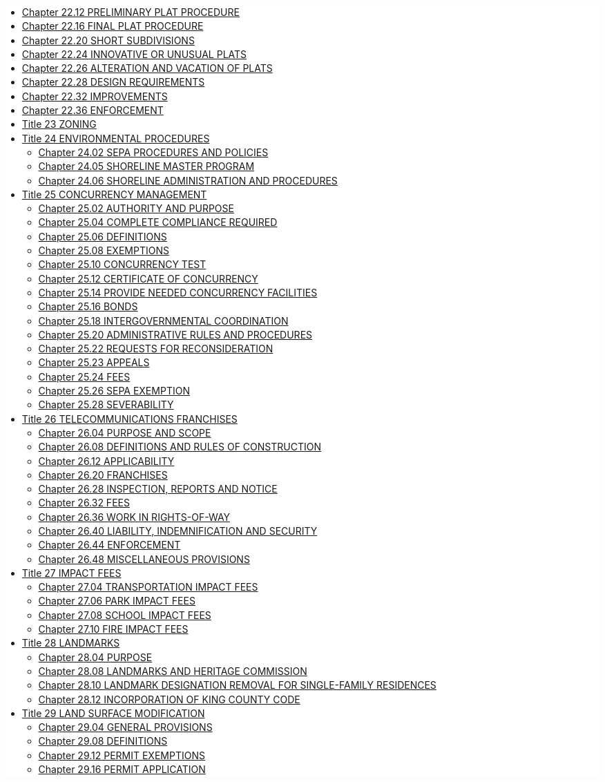   - [Chapter  22.12 PRELIMINARY PLAT PROCEDURE](#chapter--2212-preliminary-plat-procedure)
  - [Chapter  22.16 FINAL PLAT PROCEDURE](#chapter--2216-final-plat-procedure)
  - [Chapter  22.20 SHORT SUBDIVISIONS](#chapter--2220-short-subdivisions)
  - [Chapter  22.24 INNOVATIVE OR UNUSUAL PLATS](#chapter--2224-innovative-or-unusual-plats)
  - [Chapter  22.26 ALTERATION AND VACATION OF PLATS](#chapter--2226-alteration-and-vacation-of-plats)
  - [Chapter  22.28 DESIGN REQUIREMENTS](#chapter--2228-design-requirements)
  - [Chapter  22.32 IMPROVEMENTS](#chapter--2232-improvements)
  - [Chapter  22.36 ENFORCEMENT](#chapter--2236-enforcement)
- [Title  23 ZONING](#title--23-zoning)
- [Title  24 ENVIRONMENTAL PROCEDURES](#title--24-environmental-procedures)
  - [Chapter  24.02 SEPA PROCEDURES AND POLICIES](#chapter--2402-sepa-procedures-and-policies)
  - [Chapter  24.05 SHORELINE MASTER PROGRAM](#chapter--2405-shoreline-master-program)
  - [Chapter  24.06 SHORELINE ADMINISTRATION AND PROCEDURES](#chapter--2406-shoreline-administration-and-procedures)
- [Title  25 CONCURRENCY MANAGEMENT](#title--25-concurrency-management)
  - [Chapter  25.02 AUTHORITY AND PURPOSE](#chapter--2502-authority-and-purpose)
  - [Chapter  25.04 COMPLETE COMPLIANCE REQUIRED](#chapter--2504-complete-compliance-required)
  - [Chapter  25.06 DEFINITIONS](#chapter--2506-definitions)
  - [Chapter  25.08 EXEMPTIONS](#chapter--2508-exemptions)
  - [Chapter  25.10 CONCURRENCY TEST](#chapter--2510-concurrency-test)
  - [Chapter  25.12 CERTIFICATE OF CONCURRENCY](#chapter--2512-certificate-of-concurrency)
  - [Chapter  25.14 PROVIDE NEEDED CONCURRENCY FACILITIES](#chapter--2514-provide-needed-concurrency-facilities)
  - [Chapter  25.16 BONDS](#chapter--2516-bonds)
  - [Chapter  25.18 INTERGOVERNMENTAL COORDINATION](#chapter--2518-intergovernmental-coordination)
  - [Chapter  25.20 ADMINISTRATIVE RULES AND PROCEDURES](#chapter--2520-administrative-rules-and-procedures)
  - [Chapter  25.22 REQUESTS FOR RECONSIDERATION](#chapter--2522-requests-for-reconsideration)
  - [Chapter  25.23 APPEALS](#chapter--2523-appeals)
  - [Chapter  25.24 FEES](#chapter--2524-fees)
  - [Chapter  25.26 SEPA EXEMPTION](#chapter--2526-sepa-exemption)
  - [Chapter  25.28 SEVERABILITY](#chapter--2528-severability)
- [Title  26 TELECOMMUNICATIONS FRANCHISES](#title--26-telecommunications-franchises)
  - [Chapter  26.04 PURPOSE AND SCOPE](#chapter--2604-purpose-and-scope)
  - [Chapter  26.08 DEFINITIONS AND RULES OF CONSTRUCTION](#chapter--2608-definitions-and-rules-of-construction)
  - [Chapter  26.12 APPLICABILITY](#chapter--2612-applicability)
  - [Chapter  26.20 FRANCHISES](#chapter--2620-franchises)
  - [Chapter  26.28 INSPECTION, REPORTS AND NOTICE](#chapter--2628-inspection,-reports-and-notice)
  - [Chapter  26.32 FEES](#chapter--2632-fees)
  - [Chapter  26.36 WORK IN RIGHTS-OF-WAY](#chapter--2636-work-in-rights-of-way)
  - [Chapter  26.40 LIABILITY, INDEMNIFICATION AND SECURITY](#chapter--2640-liability,-indemnification-and-security)
  - [Chapter  26.44 ENFORCEMENT](#chapter--2644-enforcement)
  - [Chapter  26.48 MISCELLANEOUS PROVISIONS](#chapter--2648-miscellaneous-provisions)
- [Title  27 IMPACT FEES](#title--27-impact-fees)
  - [Chapter  27.04 TRANSPORTATION IMPACT FEES](#chapter--2704-transportation-impact-fees)
  - [Chapter  27.06 PARK IMPACT FEES](#chapter--2706-park-impact-fees)
  - [Chapter  27.08 SCHOOL IMPACT FEES](#chapter--2708-school-impact-fees)
  - [Chapter  27.10 FIRE IMPACT FEES](#chapter--2710-fire-impact-fees)
- [Title  28 LANDMARKS](#title--28-landmarks)
  - [Chapter  28.04 PURPOSE](#chapter--2804-purpose)
  - [Chapter  28.08 LANDMARKS AND HERITAGE COMMISSION](#chapter--2808-landmarks-and-heritage-commission)
  - [Chapter  28.10 LANDMARK DESIGNATION REMOVAL FOR SINGLE-FAMILY RESIDENCES](#chapter--2810-landmark-designation-removal-for-single-family-residences)
  - [Chapter  28.12 INCORPORATION OF KING COUNTY CODE](#chapter--2812-incorporation-of-king-county-code)
- [Title  29 LAND SURFACE MODIFICATION](#title--29-land-surface-modification)
  - [Chapter  29.04 GENERAL PROVISIONS](#chapter--2904-general-provisions)
  - [Chapter  29.08 DEFINITIONS](#chapter--2908-definitions)
  - [Chapter  29.12 PERMIT EXEMPTIONS](#chapter--2912-permit-exemptions)
  - [Chapter  29.16 PERMIT APPLICATION](#chapter--2916-permit-application)